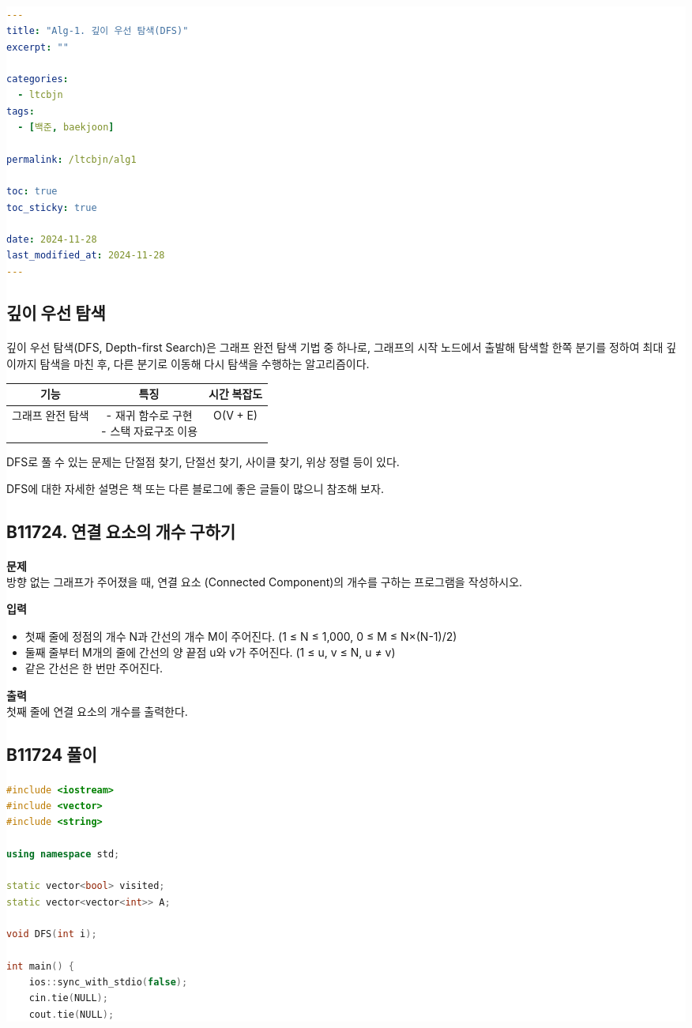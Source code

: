 ```yaml
---
title: "Alg-1. 깊이 우선 탐색(DFS)"
excerpt: ""

categories:
  - ltcbjn
tags:
  - [백준, baekjoon]

permalink: /ltcbjn/alg1

toc: true
toc_sticky: true

date: 2024-11-28
last_modified_at: 2024-11-28
---
```


## 깊이 우선 탐색

깊이 우선 탐색(DFS, Depth-first Search)은 그래프 완전 탐색 기법 중 하나로, 그래프의 시작 노드에서 출발해 탐색할 한쪽 분기를 정하여 최대 깊이까지 탐색을 마친 후, 다른 분기로 이동해 다시 탐색을 수행하는 알고리즘이다.

|       기능       |                    특징                    | 시간 복잡도 |
| :--------------: | :----------------------------------------: | :---------: |
| 그래프 완전 탐색 | - 재귀 함수로 구현<br>- 스택 자료구조 이용 |  O(V + E)   |

DFS로 풀 수 있는 문제는 단절점 찾기, 단절선 찾기, 사이클 찾기, 위상 정렬 등이 있다.

DFS에 대한 자세한 설명은 책 또는 다른 블로그에 좋은 글들이 많으니 참조해 보자.

## B11724. 연결 요소의 개수 구하기

**문제**<br>
방향 없는 그래프가 주어졌을 때, 연결 요소 (Connected Component)의 개수를 구하는 프로그램을 작성하시오.

**입력**

- 첫째 줄에 정점의 개수 N과 간선의 개수 M이 주어진다. (1 ≤ N ≤ 1,000, 0 ≤ M ≤ N×(N-1)/2) 
- 둘째 줄부터 M개의 줄에 간선의 양 끝점 u와 v가 주어진다. (1 ≤ u, v ≤ N, u ≠ v) 
- 같은 간선은 한 번만 주어진다.

**출력**<br>
첫째 줄에 연결 요소의 개수를 출력한다.

## B11724 풀이

```cpp
#include <iostream>
#include <vector>
#include <string>

using namespace std;

static vector<bool> visited;
static vector<vector<int>> A;

void DFS(int i);

int main() {
    ios::sync_with_stdio(false);
    cin.tie(NULL);
    cout.tie(NULL);
```